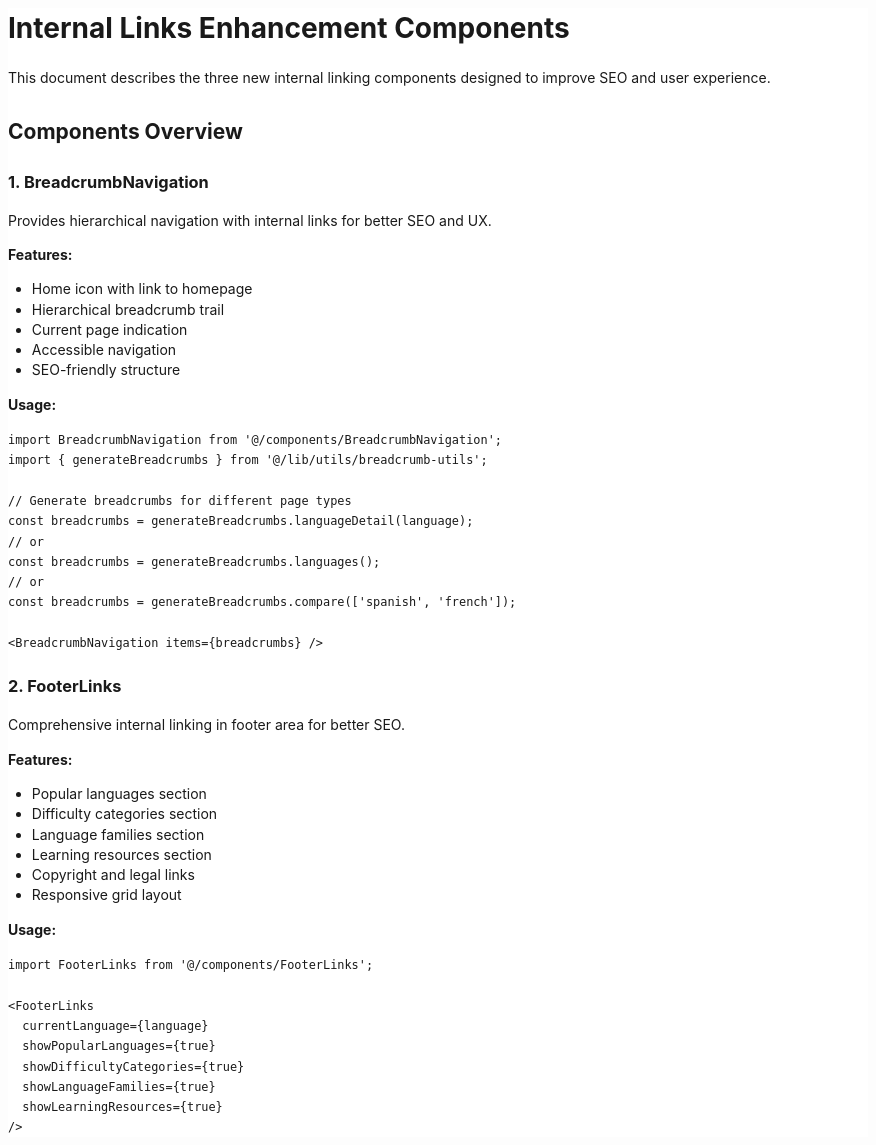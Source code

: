 # Internal Links Enhancement Components

This document describes the three new internal linking components designed to improve SEO and user experience.

## Components Overview

### 1. BreadcrumbNavigation
Provides hierarchical navigation with internal links for better SEO and UX.

**Features:**
- Home icon with link to homepage
- Hierarchical breadcrumb trail
- Current page indication
- Accessible navigation
- SEO-friendly structure

**Usage:**
```tsx
import BreadcrumbNavigation from '@/components/BreadcrumbNavigation';
import { generateBreadcrumbs } from '@/lib/utils/breadcrumb-utils';

// Generate breadcrumbs for different page types
const breadcrumbs = generateBreadcrumbs.languageDetail(language);
// or
const breadcrumbs = generateBreadcrumbs.languages();
// or
const breadcrumbs = generateBreadcrumbs.compare(['spanish', 'french']);

<BreadcrumbNavigation items={breadcrumbs} />
```

### 2. FooterLinks
Comprehensive internal linking in footer area for better SEO.

**Features:**
- Popular languages section
- Difficulty categories section
- Language families section
- Learning resources section
- Copyright and legal links
- Responsive grid layout

**Usage:**
```tsx
import FooterLinks from '@/components/FooterLinks';

<FooterLinks
  currentLanguage={language}
  showPopularLanguages={true}
  showDifficultyCategories={true}
  showLanguageFamilies={true}
  showLearningResources={true}
/>
```
